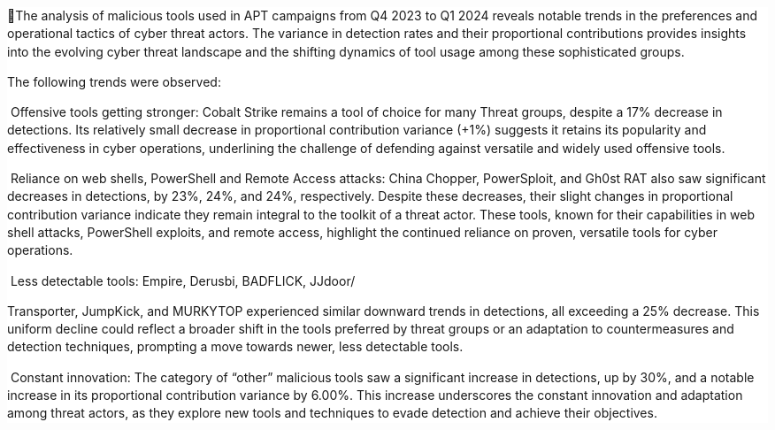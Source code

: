  
 
 
 
 
 
 
 
 
 
 
 
 
 
 
 
 
 
 
 
 
 
 
 
 
 
 
 
 
The analysis of malicious tools used in APT campaigns from Q4 2023 
to Q1 2024 reveals notable trends in the preferences and operational 
tactics of cyber threat actors. The variance in detection rates and their 
proportional contributions provides insights into the evolving cyber 
threat landscape and the shifting dynamics of tool usage among 
these sophisticated groups.

The following trends were observed: 

  Offensive tools getting stronger: Cobalt Strike remains a tool 
of choice for many Threat groups, despite a 17% decrease in 
detections. Its relatively small decrease in proportional contribution 
variance (\+1%) suggests it retains its popularity and effectiveness in 
cyber operations, underlining the challenge of defending against 
versatile and widely used offensive tools.

  Reliance on web shells, PowerShell and Remote Access attacks: 
China Chopper, PowerSploit, and Gh0st RAT also saw significant 
decreases in detections, by 23%, 24%, and 24%, respectively. Despite 
these decreases, their slight changes in proportional contribution 
variance indicate they remain integral to the toolkit of a threat 
actor. These tools, known for their capabilities in web shell attacks, 
PowerShell exploits, and remote access, highlight the continued 
reliance on proven, versatile tools for cyber operations.

  Less detectable tools: Empire, Derusbi, BADFLICK, JJdoor/

Transporter, JumpKick, and MURKYTOP experienced similar 
downward trends in detections, all exceeding a 25% decrease. 
This uniform decline could reflect a broader shift in the tools 
preferred by threat groups or an adaptation to countermeasures 
and detection techniques, prompting a move towards newer, less 
detectable tools.

  Constant innovation: The category of “other” malicious tools saw a 
significant increase in detections, up by 30%, and a notable increase 
in its proportional contribution variance by 6\.00%. This increase 
underscores the constant innovation and adaptation among threat 
actors, as they explore new tools and techniques to evade detection 
and achieve their objectives.

